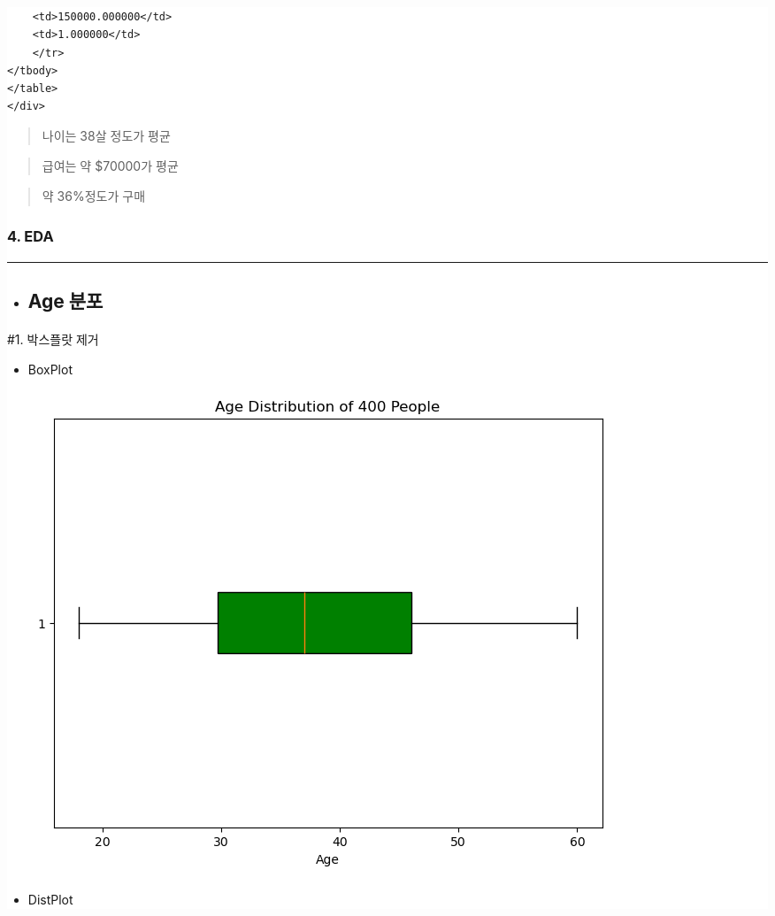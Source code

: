         <td>150000.000000</td>
        <td>1.000000</td>
        </tr>
    </tbody>
    </table>
    </div>

  > 나이는 38살 정도가 평균

  > 급여는 약 \$70000가 평균

  > 약 36%정도가 구매

### 4. EDA

---

- ## Age 분포

#1. 박스플랏 제거

- BoxPlot

  ![전체](./Image/age_box.png)

- DistPlot
